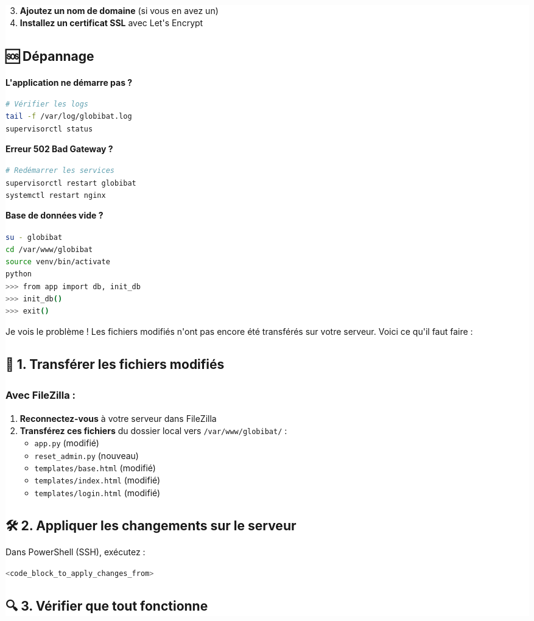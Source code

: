 3. **Ajoutez un nom de domaine** (si vous en avez un)
4. **Installez un certificat SSL** avec Let's Encrypt

## 🆘 Dépannage

**L'application ne démarre pas ?**
```bash
# Vérifier les logs
tail -f /var/log/globibat.log
supervisorctl status
```

**Erreur 502 Bad Gateway ?**
```bash
# Redémarrer les services
supervisorctl restart globibat
systemctl restart nginx
```

**Base de données vide ?**
```bash
su - globibat
cd /var/www/globibat
source venv/bin/activate
python
>>> from app import db, init_db
>>> init_db()
>>> exit()
``` 

Je vois le problème ! Les fichiers modifiés n'ont pas encore été transférés sur votre serveur. Voici ce qu'il faut faire :

## 🔄 1. Transférer les fichiers modifiés

### Avec FileZilla :

1. **Reconnectez-vous** à votre serveur dans FileZilla
2. **Transférez ces fichiers** du dossier local vers `/var/www/globibat/` :
   - `app.py` (modifié)
   - `reset_admin.py` (nouveau)
   - `templates/base.html` (modifié)
   - `templates/index.html` (modifié)
   - `templates/login.html` (modifié)

## 🛠️ 2. Appliquer les changements sur le serveur

Dans PowerShell (SSH), exécutez :

```bash
<code_block_to_apply_changes_from>
```

## 🔍 3. Vérifier que tout fonctionne
